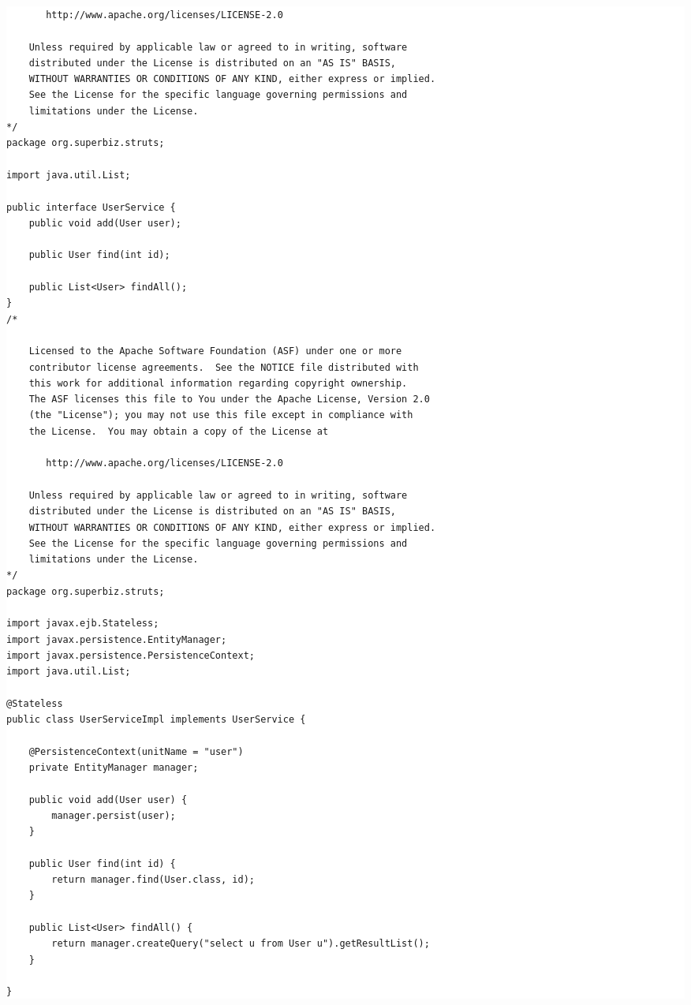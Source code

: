            http://www.apache.org/licenses/LICENSE-2.0
    
        Unless required by applicable law or agreed to in writing, software
        distributed under the License is distributed on an "AS IS" BASIS,
        WITHOUT WARRANTIES OR CONDITIONS OF ANY KIND, either express or implied.
        See the License for the specific language governing permissions and
        limitations under the License.
    */
    package org.superbiz.struts;
    
    import java.util.List;
    
    public interface UserService {
        public void add(User user);
    
        public User find(int id);
    
        public List<User> findAll();
    }
    /*
    
        Licensed to the Apache Software Foundation (ASF) under one or more
        contributor license agreements.  See the NOTICE file distributed with
        this work for additional information regarding copyright ownership.
        The ASF licenses this file to You under the Apache License, Version 2.0
        (the "License"); you may not use this file except in compliance with
        the License.  You may obtain a copy of the License at
    
           http://www.apache.org/licenses/LICENSE-2.0
    
        Unless required by applicable law or agreed to in writing, software
        distributed under the License is distributed on an "AS IS" BASIS,
        WITHOUT WARRANTIES OR CONDITIONS OF ANY KIND, either express or implied.
        See the License for the specific language governing permissions and
        limitations under the License.
    */
    package org.superbiz.struts;
    
    import javax.ejb.Stateless;
    import javax.persistence.EntityManager;
    import javax.persistence.PersistenceContext;
    import java.util.List;
    
    @Stateless
    public class UserServiceImpl implements UserService {
    
        @PersistenceContext(unitName = "user")
        private EntityManager manager;
    
        public void add(User user) {
            manager.persist(user);
        }
    
        public User find(int id) {
            return manager.find(User.class, id);
        }
    
        public List<User> findAll() {
            return manager.createQuery("select u from User u").getResultList();
        }
    
    }
